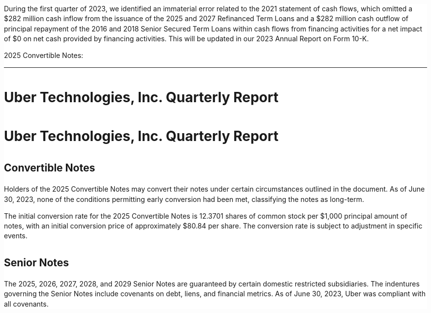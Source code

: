 



During the first quarter of 2023, we identified an immaterial error related to the 2021 statement of cash flows, which omitted a $282 million cash inflow from the issuance of the 2025 and 2027 Refinanced Term Loans and a $282 million cash outflow of principal repayment of the 2016 and 2018 Senior Secured Term Loans within cash flows from financing activities for a net impact of $0 on net cash provided by financing activities. This will be updated in our 2023 Annual Report on Form 10-K.





2025 Convertible Notes:





---


# Uber Technologies, Inc. Quarterly Report





# Uber Technologies, Inc. Quarterly Report





## Convertible Notes





Holders of the 2025 Convertible Notes may convert their notes under certain circumstances outlined in the document. As of June 30, 2023, none of the conditions permitting early conversion had been met, classifying the notes as long-term.





The initial conversion rate for the 2025 Convertible Notes is 12.3701 shares of common stock per $1,000 principal amount of notes, with an initial conversion price of approximately $80.84 per share. The conversion rate is subject to adjustment in specific events.





## Senior Notes





The 2025, 2026, 2027, 2028, and 2029 Senior Notes are guaranteed by certain domestic restricted subsidiaries. The indentures governing the Senior Notes include covenants on debt, liens, and financial metrics. As of June 30, 2023, Uber was compliant with all covenants.
